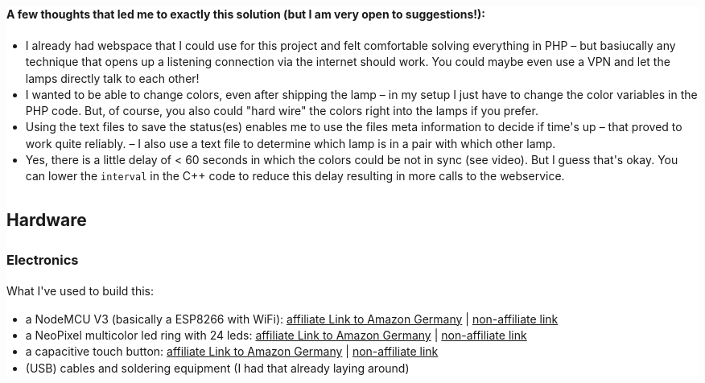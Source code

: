 #### A few thoughts that led me to exactly this solution (but I am very open to suggestions!):

- I already had webspace that I could use for this project and felt comfortable solving everything in PHP – but basiucally any technique that opens up a listening connection via the internet should work. You could maybe even use a VPN and let the lamps directly talk to each other!
- I wanted to be able to change colors, even after shipping the lamp – in my setup I just have to change the color variables in the PHP code. But, of course, you also could "hard wire" the colors right into the lamps if you prefer.
- Using the text files to save the status(es) enables me to use the files meta information to decide if time's up  – that proved to work quite reliably. 
– I also use a text file to determine which lamp is in a pair with which other lamp. 
- Yes, there is a little delay of < 60 seconds in which the colors could be not in sync (see video). But I guess that's okay. You can lower the `interval` in the C++ code to reduce this delay resulting in more calls to the webservice.

## Hardware

### Electronics

What I've used to build this:

- a NodeMCU V3 (basically a ESP8266 with WiFi): [affiliate Link to Amazon Germany](https://amzn.to/2JmrAIg) | [non-affiliate link](https://www.amazon.de/gp/product/B06Y1ZPNMS/ref=ppx_yo_dt_b_asin_title_o01_s00?ie=UTF8&psc=1)
- a NeoPixel multicolor led ring with 24 leds: [affiliate Link to Amazon Germany](https://amzn.to/3mhcDFY) | [non-affiliate link](https://www.amazon.de/gp/product/B07L81WMC9/ref=ppx_yo_dt_b_asin_title_o02_s02?ie=UTF8&psc=1)
- a capacitive touch button: [affiliate Link to Amazon Germany](https://amzn.to/33nu28t) | [non-affiliate link](https://www.amazon.de/gp/product/B0769DKZN5/ref=ppx_yo_dt_b_asin_title_o02_s01?ie=UTF8&psc=1)
- (USB) cables and soldering equipment (I had that already laying around)
